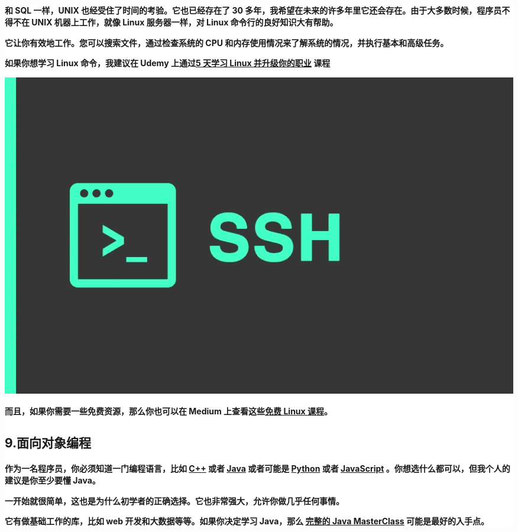 **和 SQL 一样，UNIX 也经受住了时间的考验。它也已经存在了 30 多年，我希望在未来的许多年里它还会存在。由于大多数时候，程序员不得不在 UNIX 机器上工作，就像 Linux 服务器一样，对 Linux 命令行的良好知识大有帮助。**

**它让你有效地工作。您可以搜索文件，通过检查系统的 CPU 和内存使用情况来了解系统的情况，并执行基本和高级任务。**

**如果你想学习 Linux 命令，我建议在 Udemy 上通过[**5 天学习 Linux 并升级你的职业**](https://click.linksynergy.com/fs-bin/click?id=JVFxdTr9V80&subid=0&offerid=562016.1&type=10&tmpid=14538&RD_PARM1=https%3A%2F%2Fwww.udemy.com%2Flearn-linux-in-5-days%2F) 课程**

**[![](img/bad6e3de1aac0d9fdb5981e787c72cb8.png)](https://click.linksynergy.com/fs-bin/click?id=JVFxdTr9V80&subid=0&offerid=562016.1&type=10&tmpid=14538&RD_PARM1=https%3A%2F%2Fwww.udemy.com%2Flearn-linux-in-5-days%2F)**

**而且，如果你需要一些免费资源，那么你也可以在 Medium 上查看这些[免费 Linux 课程](/javarevisited/top-10-courses-to-learn-linux-command-line-in-2020-best-and-free-f3ee4a78d0c0)。**

## **9.面向对象编程**

**作为一名程序员，你必须知道一门编程语言，比如 [C++](/javarevisited/top-10-courses-to-learn-c-for-beginners-best-and-free-4afc262a544e) 或者 [Java](/javarevisited/top-5-java-online-courses-for-beginners-best-of-lot-1e1e240a758) 或者可能是 [Python](/javarevisited/10-free-python-tutorials-and-courses-from-google-microsoft-and-coursera-for-beginners-96b9ad20b4e6) 或者 [JavaScript](/javarevisited/my-favorite-free-tutorials-and-courses-to-learn-javascript-8f4d0a71faf2) 。你想选什么都可以，但我个人的建议是你至少要懂 Java。**

**一开始就很简单，这也是为什么初学者的正确选择。它也非常强大，允许你做几乎任何事情。**

**它有做基础工作的库，比如 web 开发和大数据等等。如果你决定学习 Java，那么 [**完整的 Java MasterClass**](https://click.linksynergy.com/fs-bin/click?id=JVFxdTr9V80&subid=0&offerid=323058.1&type=10&tmpid=14538&RD_PARM1=https%3A%2F%2Fwww.udemy.com%2Fjava-the-complete-java-developer-course%2F) 可能是最好的入手点。**
